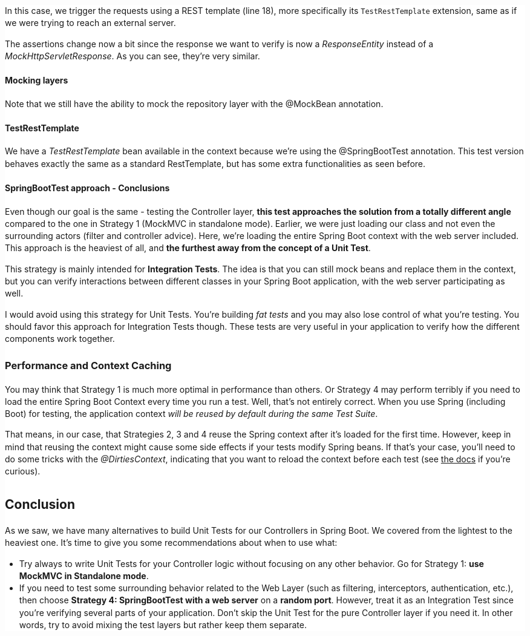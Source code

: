 In this case, we trigger the requests using a REST template (line 18), more specifically its `TestRestTemplate` extension, same as if we were trying to reach an external server.

The assertions change now a bit since the response we want to verify is now a _ResponseEntity_ instead of a _MockHttpServletResponse_. As you can see, they’re very similar.

#### Mocking layers

Note that we still have the ability to mock the repository layer with the @MockBean annotation.

#### TestRestTemplate

We have a _TestRestTemplate_ bean available in the context because we’re using the @SpringBootTest annotation. This test version behaves exactly the same as a standard RestTemplate, but has some extra functionalities as seen before.

#### SpringBootTest approach - Conclusions

Even though our goal is the same - testing the Controller layer, **this test approaches the solution from a totally different angle** compared to the one in Strategy 1 (MockMVC in standalone mode). Earlier, we were just loading our class and not even the surrounding actors (filter and controller advice). Here, we’re loading the entire Spring Boot context with the web server included. This approach is the heaviest of all, and **the furthest away from the concept of a Unit Test**.

This strategy is mainly intended for **Integration Tests**. The idea is that you can still mock beans and replace them in the context, but you can verify interactions between different classes in your Spring Boot application, with the web server participating as well.

I would avoid using this strategy for Unit Tests. You’re building _fat tests_ and you may also lose control of what you’re testing. You should favor this approach for Integration Tests though. These tests are very useful in your application to verify how the different components work together.

### Performance and Context Caching

You may think that Strategy 1 is much more optimal in performance than others. Or Strategy 4 may perform terribly if you need to load the entire Spring Boot Context every time you run a test. Well, that’s not entirely correct. When you use Spring (including Boot) for testing, the application context _will be reused by default during the same Test Suite_.

That means, in our case, that Strategies 2, 3 and 4 reuse the Spring context after it’s loaded for the first time. However, keep in mind that reusing the context might cause some side effects if your tests modify Spring beans. If that’s your case, you’ll need to do some tricks with the _@DirtiesContext_, indicating that you want to reload the context before each test (see [the docs](https://docs.spring.io/spring/docs/current/spring-framework-reference/html/integration-testing.html#__dirtiescontext) if you’re curious).

Conclusion
----------

As we saw, we have many alternatives to build Unit Tests for our Controllers in Spring Boot. We covered from the lightest to the heaviest one. It’s time to give you some recommendations about when to use what:

*   Try always to write Unit Tests for your Controller logic without focusing on any other behavior. Go for Strategy 1: **use MockMVC in Standalone mode**.
*   If you need to test some surrounding behavior related to the Web Layer (such as filtering, interceptors, authentication, etc.), then choose **Strategy 4: SpringBootTest with a web server** on a **random port**. However, treat it as an Integration Test since you’re verifying several parts of your application. Don’t skip the Unit Test for the pure Controller layer if you need it. In other words, try to avoid mixing the test layers but rather keep them separate.
